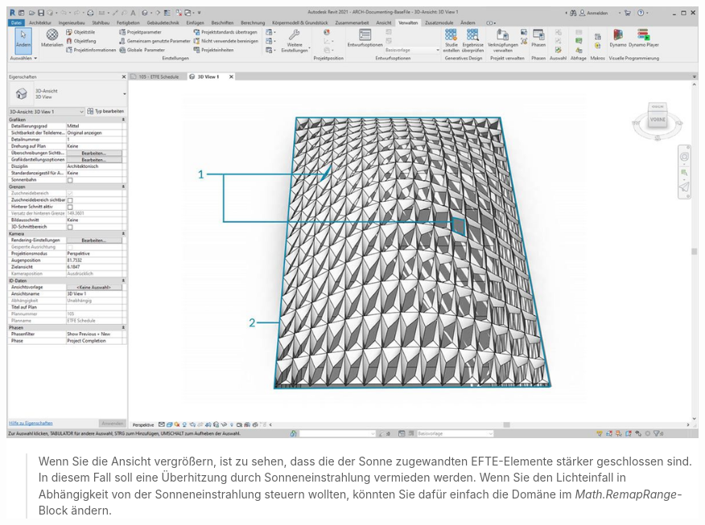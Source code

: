 ![Exercise](images/8-5/Exercise/32.jpg)

> Wenn Sie die Ansicht vergrößern, ist zu sehen, dass die der Sonne zugewandten EFTE-Elemente stärker geschlossen sind. In diesem Fall soll eine Überhitzung durch Sonneneinstrahlung vermieden werden. Wenn Sie den Lichteinfall in Abhängigkeit von der Sonneneinstrahlung steuern wollten, könnten Sie dafür einfach die Domäne im *Math.RemapRange*-Block ändern.


